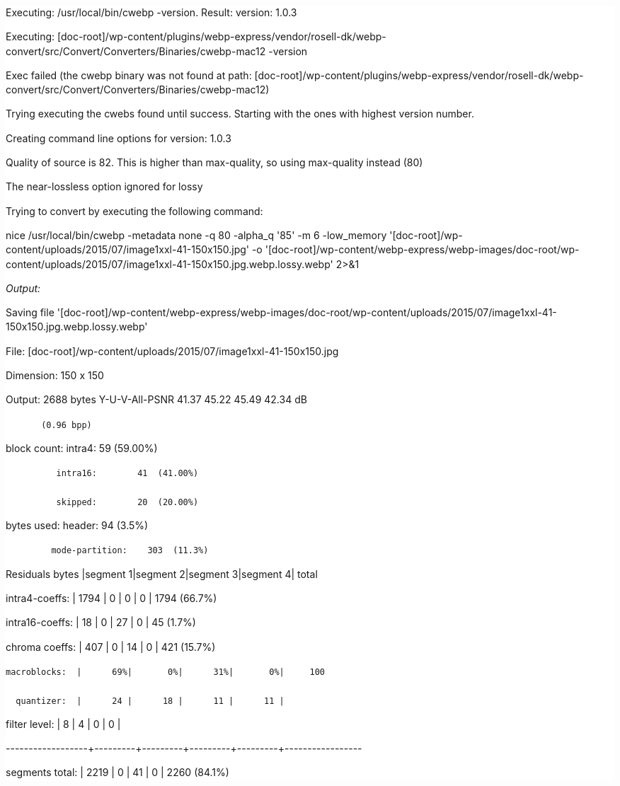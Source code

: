 Executing: /usr/local/bin/cwebp -version. Result: version: 1.0.3

Executing: [doc-root]/wp-content/plugins/webp-express/vendor/rosell-dk/webp-convert/src/Convert/Converters/Binaries/cwebp-mac12 -version

Exec failed (the cwebp binary was not found at path: [doc-root]/wp-content/plugins/webp-express/vendor/rosell-dk/webp-convert/src/Convert/Converters/Binaries/cwebp-mac12)

Trying executing the cwebs found until success. Starting with the ones with highest version number.

Creating command line options for version: 1.0.3

Quality of source is 82. This is higher than max-quality, so using max-quality instead (80)

The near-lossless option ignored for lossy

Trying to convert by executing the following command:

nice /usr/local/bin/cwebp -metadata none -q 80 -alpha_q '85' -m 6 -low_memory '[doc-root]/wp-content/uploads/2015/07/image1xxl-41-150x150.jpg' -o '[doc-root]/wp-content/webp-express/webp-images/doc-root/wp-content/uploads/2015/07/image1xxl-41-150x150.jpg.webp.lossy.webp' 2>&1


*Output:* 

Saving file '[doc-root]/wp-content/webp-express/webp-images/doc-root/wp-content/uploads/2015/07/image1xxl-41-150x150.jpg.webp.lossy.webp'

File:      [doc-root]/wp-content/uploads/2015/07/image1xxl-41-150x150.jpg

Dimension: 150 x 150

Output:    2688 bytes Y-U-V-All-PSNR 41.37 45.22 45.49   42.34 dB

           (0.96 bpp)

block count:  intra4:         59  (59.00%)

              intra16:        41  (41.00%)

              skipped:        20  (20.00%)

bytes used:  header:             94  (3.5%)

             mode-partition:    303  (11.3%)

 Residuals bytes  |segment 1|segment 2|segment 3|segment 4|  total

  intra4-coeffs:  |    1794 |       0 |       0 |       0 |    1794  (66.7%)

 intra16-coeffs:  |      18 |       0 |      27 |       0 |      45  (1.7%)

  chroma coeffs:  |     407 |       0 |      14 |       0 |     421  (15.7%)

    macroblocks:  |      69%|       0%|      31%|       0%|     100

      quantizer:  |      24 |      18 |      11 |      11 |

   filter level:  |       8 |       4 |       0 |       0 |

------------------+---------+---------+---------+---------+-----------------

 segments total:  |    2219 |       0 |      41 |       0 |    2260  (84.1%)


